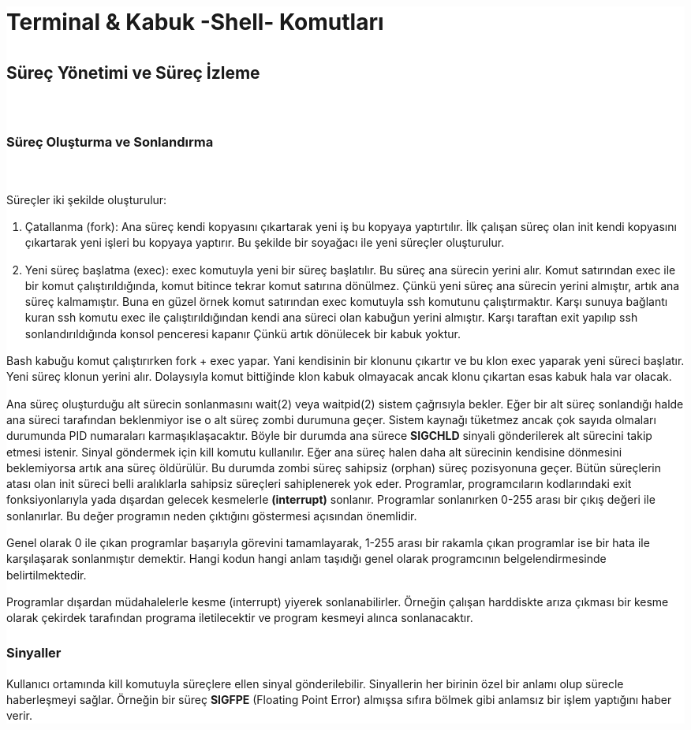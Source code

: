 # **Terminal & Kabuk -Shell- Komutları**

## Süreç Yönetimi ve Süreç İzleme

</br>


### **Süreç Oluşturma ve Sonlandırma**
</br>

Süreçler iki şekilde oluşturulur:

1. Çatallanma (fork): Ana süreç kendi kopyasını çıkartarak yeni iş bu kopyaya yaptırtılır. İlk çalışan süreç olan init kendi kopyasını çıkartarak yeni işleri bu kopyaya yaptırır. Bu şekilde bir soyağacı ile yeni süreçler oluşturulur.

2. Yeni süreç başlatma (exec): exec komutuyla yeni bir süreç başlatılır. Bu süreç ana sürecin yerini alır. Komut satırından exec ile bir komut çalıştırıldığında, komut bitince tekrar komut satırına dönülmez. Çünkü yeni süreç ana sürecin yerini almıştır, artık ana süreç kalmamıştır. Buna en güzel örnek komut satırından exec komutuyla ssh komutunu çalıştırmaktır. Karşı sunuya bağlantı kuran ssh komutu exec ile çalıştırıldığından kendi ana süreci olan kabuğun yerini almıştır. Karşı taraftan exit yapılıp ssh sonlandırıldığında konsol penceresi kapanır
Çünkü artık dönülecek bir kabuk yoktur.

Bash kabuğu komut çalıştırırken fork + exec yapar. Yani kendisinin bir klonunu çıkartır ve bu klon exec yaparak yeni süreci başlatır. Yeni süreç klonun yerini alır. Dolaysıyla komut bittiğinde klon kabuk olmayacak ancak klonu çıkartan esas kabuk hala var olacak.

Ana süreç oluşturduğu alt sürecin sonlanmasını wait(2) veya waitpid(2) sistem çağrısıyla bekler. Eğer bir alt süreç sonlandığı halde ana süreci tarafından beklenmiyor ise o alt süreç zombi durumuna geçer. Sistem kaynağı tüketmez ancak çok sayıda olmaları durumunda PID numaraları karmaşıklaşacaktır. Böyle bir durumda ana sürece **SIGCHLD** sinyali gönderilerek alt sürecini takip etmesi istenir. Sinyal göndermek için
kill komutu kullanılır. Eğer ana süreç halen daha alt sürecinin kendisine dönmesini beklemiyorsa artık ana süreç öldürülür. Bu durumda zombi süreç sahipsiz (orphan) süreç pozisyonuna geçer. Bütün süreçlerin atası olan init süreci belli aralıklarla sahipsiz süreçleri sahiplenerek yok eder.
Programlar, programcıların kodlarındaki exit fonksiyonlarıyla yada dışardan gelecek kesmelerle **(interrupt)** sonlanır. Programlar sonlanırken 0-255 arası bir çıkış değeri ile sonlanırlar. Bu değer programın neden çıktığını göstermesi açısından önemlidir.

Genel olarak 0 ile çıkan programlar başarıyla görevini tamamlayarak, 1-255 arası bir rakamla çıkan programlar ise bir hata ile karşılaşarak sonlanmıştır demektir. Hangi kodun hangi anlam taşıdığı genel olarak programcının belgelendirmesinde belirtilmektedir.

Programlar dışardan müdahalelerle kesme (interrupt) yiyerek sonlanabilirler. Örneğin çalışan harddiskte arıza çıkması bir kesme olarak çekirdek tarafından programa iletilecektir ve program kesmeyi alınca sonlanacaktır.

### Sinyaller
Kullanıcı ortamında kill komutuyla süreçlere ellen sinyal gönderilebilir. Sinyallerin her birinin özel bir anlamı olup sürecle haberleşmeyi sağlar. Örneğin bir süreç **SIGFPE** (Floating Point Error) almışsa sıfıra bölmek gibi anlamsız bir işlem yaptığını haber verir.
